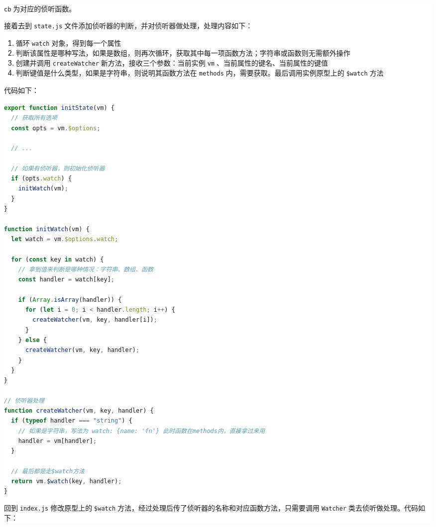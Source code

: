 `cb` 为对应的侦听函数。

接着去到 `state.js` 文件添加侦听器的判断，并对侦听器做处理，处理内容如下：

1. 循环 `watch` 对象，得到每一个属性
2. 判断该属性是哪种写法，如果是数组，则再次循环，获取其中每一项函数方法；字符串或函数则无需额外操作
3. 创建并调用 `createWatcher` 新方法，接收三个参数：当前实例 `vm` 、当前属性的键名、当前属性的键值
4. 判断键值是什么类型，如果是字符串，则说明其函数方法在 `methods` 内，需要获取。最后调用实例原型上的 `$watch` 方法

代码如下：

```js
export function initState(vm) {
  // 获取所有选项
  const opts = vm.$options;

  // ...

  // 如果有侦听器，则初始化侦听器
  if (opts.watch) {
    initWatch(vm);
  }
}

function initWatch(vm) {
  let watch = vm.$options.watch;

  for (const key in watch) {
    // 拿到值来判断是哪种情况：字符串、数组、函数
    const handler = watch[key];

    if (Array.isArray(handler)) {
      for (let i = 0; i < handler.length; i++) {
        createWatcher(vm, key, handler[i]);
      }
    } else {
      createWatcher(vm, key, handler);
    }
  }
}

// 侦听器处理
function createWatcher(vm, key, handler) {
  if (typeof handler === "string") {
    // 如果是字符串，写法为 watch: {name: 'fn'} 此时函数在methods内，直接拿过来用
    handler = vm[handler];
  }

  // 最后都是走$watch方法
  return vm.$watch(key, handler);
}
```

回到 `index.js` 修改原型上的 `$watch` 方法，经过处理后传了侦听器的名称和对应函数方法，只需要调用 `Watcher` 类去侦听做处理。代码如下：
